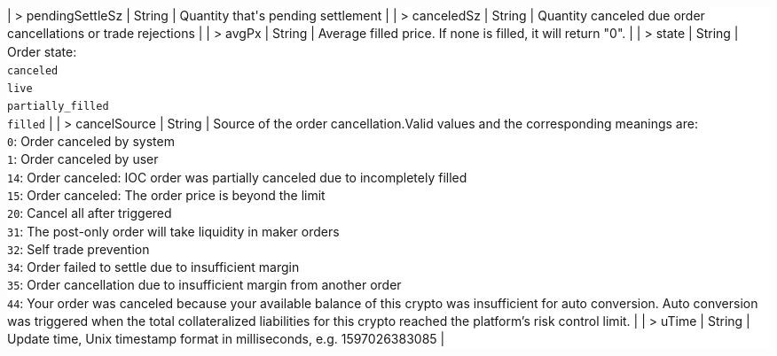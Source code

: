 | &gt; pendingSettleSz | String           | Quantity that's pending settlement                                                                                                                                                                                                                                                                                                                                                                                                                                                                                                                                                                                                                                                                                                                                                                                                                                                                                                                 |
| &gt; canceledSz      | String           | Quantity canceled due order cancellations or trade rejections                                                                                                                                                                                                                                                                                                                                                                                                                                                                                                                                                                                                                                                                                                                                                                                                                                                                                      |
| &gt; avgPx           | String           | Average filled price. If none is filled, it will return "0".                                                                                                                                                                                                                                                                                                                                                                                                                                                                                                                                                                                                                                                                                                                                                                                                                                                                                       |
| &gt; state           | String           | Order state:<br><code>canceled</code><br><code>live</code><br><code>partially_filled</code><br><code>filled</code>                                                                                                                                                                                                                                                                                                                                                                                                                                                                                                                                                                                                                                                                                                                                                                                                                                 |
| &gt; cancelSource    | String           | Source of the order cancellation.Valid values and the corresponding meanings are:<br><code>0</code>: Order canceled by system<br><code>1</code>: Order canceled by user<br><code>14</code>: Order canceled: IOC order was partially canceled due to incompletely filled<br><code>15</code>: Order canceled: The order price is beyond the limit<br><code>20</code>: Cancel all after triggered<br><code>31</code>: The post-only order will take liquidity in maker orders<br><code>32</code>: Self trade prevention<br><code>34</code>: Order failed to settle due to insufficient margin<br><code>35</code>: Order cancellation due to insufficient margin from another order<br><code>44</code>: Your order was canceled because your available balance of this crypto was insufficient for auto conversion. Auto conversion was triggered when the total collateralized liabilities for this crypto reached the platform’s risk control limit. |
| &gt; uTime           | String           | Update time, Unix timestamp format in milliseconds, e.g. 1597026383085                                                                                                                                                                                                                                                                                                                                                                                                                                                                                                                                                                                                                                                                                                                                                                                                                                                                             |